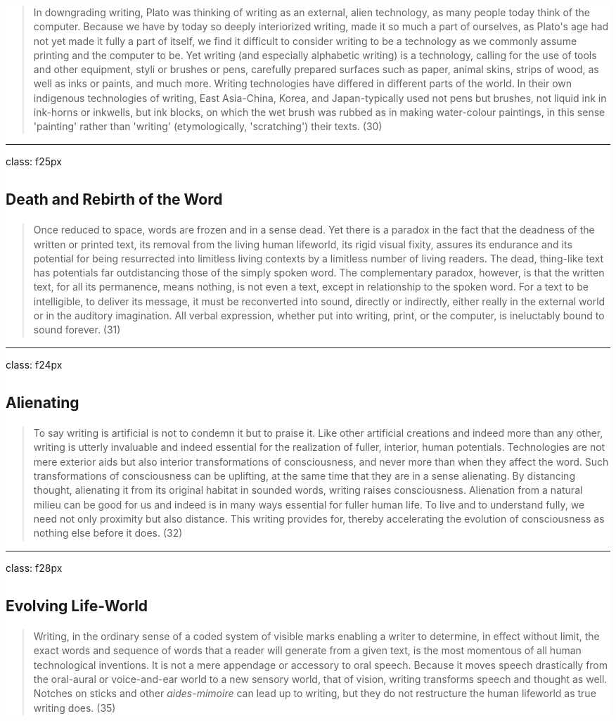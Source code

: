 > In downgrading writing, Plato was thinking of writing as an external, alien technology, as many people today think of the computer. Because we have by today so deeply interiorized writing, made it so much a part of ourselves, as Plato's age had not yet made it fully a part of itself, we find it difficult to consider writing to be a technology as we commonly assume printing and the computer to be. Yet writing (and especially alphabetic writing) is a technology, calling for the use of tools and other equipment, styli or brushes or pens, carefully prepared surfaces such as paper, animal skins, strips of wood, as well as inks or paints, and much more. Writing technologies have differed in different parts of the world. In their own indigenous technologies of writing, East Asia-China, Korea, and Japan-typically used not pens but brushes, not liquid ink in ink-horns or inkwells, but ink blocks, on which the wet brush was rubbed as in making water-colour paintings, in this sense 'painting' rather than 'writing' (etymologically, 'scratching') their texts. (30)
---
class: f25px
## Death and Rebirth of the Word

> Once reduced to space, words are frozen and in a sense dead. Yet there is a paradox in the fact that the deadness of the written or printed text, its removal from the living human lifeworld, its rigid visual fixity, assures its endurance and its potential for being resurrected into limitless living contexts by a limitless number of living readers. The dead, thing-like text has potentials far outdistancing those of the simply spoken word. The complementary paradox, however, is that the written text, for all its permanence, means nothing, is not even a text, except in relationship to the spoken word. For a text to be intelligible, to deliver its message, it must be reconverted into sound, directly or indirectly, either really in the external world or in the auditory imagination. All verbal expression, whether put into writing, print, or the computer, is ineluctably bound to sound forever. (31)
---
class: f24px
## Alienating

> To say writing is artificial is not to condemn it but to praise it. Like other artificial creations and indeed more than any other, writing is utterly invaluable and indeed essential for the realization of fuller, interior, human potentials. Technologies are not mere exterior aids but also interior transformations of consciousness, and never more than when they affect the word. Such transformations of consciousness can be uplifting, at the same time that they are in a sense alienating. By distancing thought, alienating it from its original habitat in sounded words, writing raises consciousness. Alienation from a natural milieu can be good for us and indeed is in many ways essential for fuller human life. To live and to understand fully, we need not only proximity but also distance. This writing provides for, thereby accelerating the evolution of consciousness as nothing else before it does. (32)
---
class: f28px
## Evolving Life-World

> Writing, in the ordinary sense of a coded system of visible marks enabling a writer to determine, in effect without limit, the exact words and sequence of words that a reader will generate from a given text, is the most momentous of all human technological inventions. It is not a mere appendage or accessory to oral speech. Because it moves speech drastically from the oral-aural or voice-and-ear world to a new sensory world, that of vision, writing transforms speech and thought as well. Notches on sticks and other *aides-mimoire* can lead up to writing, but they do not restructure the human lifeworld as true writing does. (35)